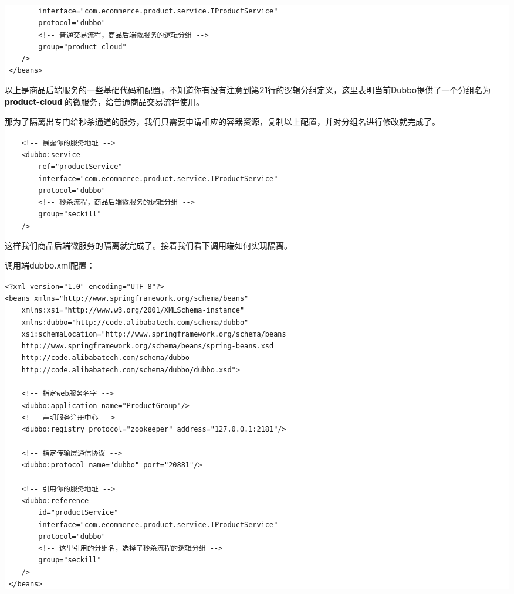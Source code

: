 ```plain
        interface="com.ecommerce.product.service.IProductService"
        protocol="dubbo"
        <!-- 普通交易流程，商品后端微服务的逻辑分组 -->
        group="product-cloud"
    />
 </beans>

```

以上是商品后端服务的一些基础代码和配置，不知道你有没有注意到第21行的逻辑分组定义，这里表明当前Dubbo提供了一个分组名为 **product-cloud** 的微服务，给普通商品交易流程使用。

那为了隔离出专门给秒杀通道的服务，我们只需要申请相应的容器资源，复制以上配置，并对分组名进行修改就完成了。

```plain
    <!-- 暴露你的服务地址 -->
    <dubbo:service 
        ref="productService" 
        interface="com.ecommerce.product.service.IProductService"
        protocol="dubbo"
        <!-- 秒杀流程，商品后端微服务的逻辑分组 -->
        group="seckill"
    />

```

这样我们商品后端微服务的隔离就完成了。接着我们看下调用端如何实现隔离。

调用端dubbo.xml配置：

```plain
<?xml version="1.0" encoding="UTF-8"?>
<beans xmlns="http://www.springframework.org/schema/beans"
    xmlns:xsi="http://www.w3.org/2001/XMLSchema-instance"
    xmlns:dubbo="http://code.alibabatech.com/schema/dubbo"
    xsi:schemaLocation="http://www.springframework.org/schema/beans        
    http://www.springframework.org/schema/beans/spring-beans.xsd        
    http://code.alibabatech.com/schema/dubbo        
    http://code.alibabatech.com/schema/dubbo/dubbo.xsd">

    <!-- 指定web服务名字 -->
    <dubbo:application name="ProductGroup"/>
    <!-- 声明服务注册中心 -->
    <dubbo:registry protocol="zookeeper" address="127.0.0.1:2181"/>

    <!-- 指定传输层通信协议 -->
    <dubbo:protocol name="dubbo" port="20881"/>

    <!-- 引用你的服务地址 -->
    <dubbo:reference 
        id="productService" 
        interface="com.ecommerce.product.service.IProductService"
        protocol="dubbo"
        <!-- 这里引用的分组名，选择了秒杀流程的逻辑分组 -->
        group="seckill"
    />
 </beans>

```
